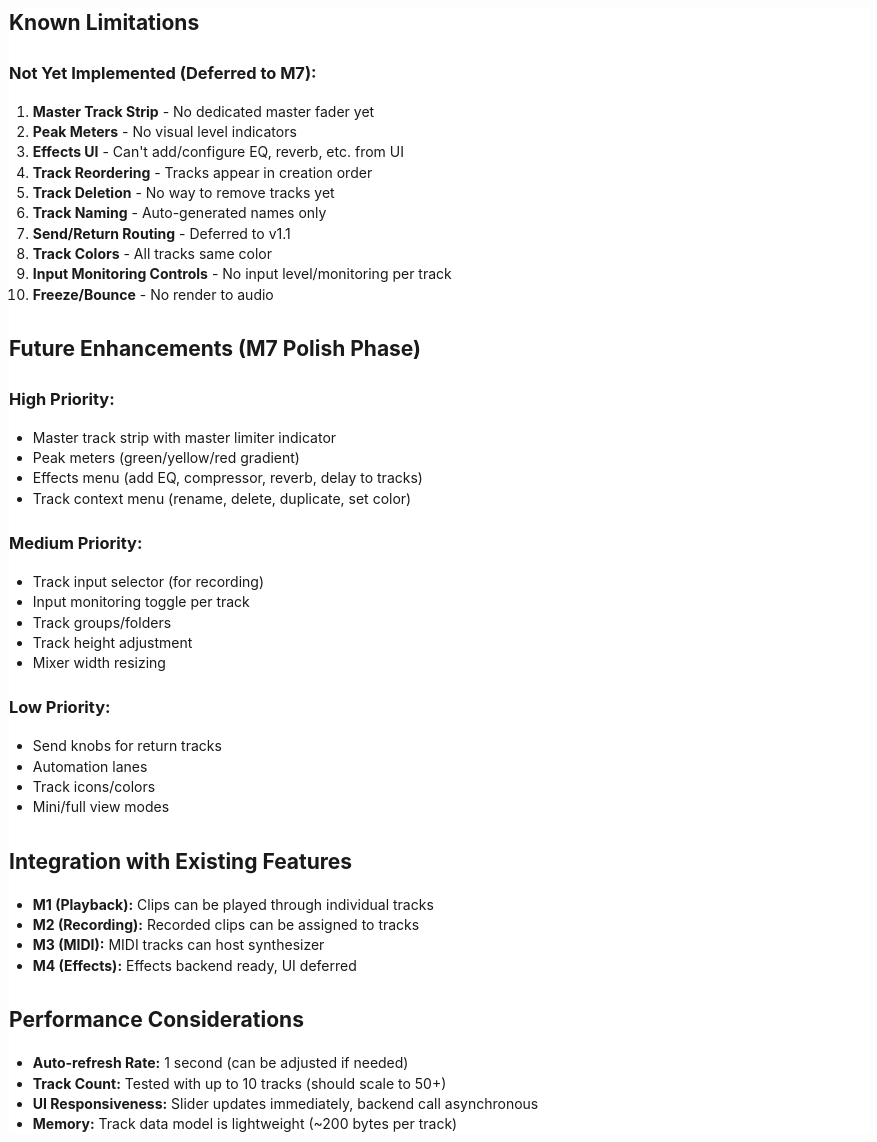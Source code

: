 ## Known Limitations

### Not Yet Implemented (Deferred to M7):

1. **Master Track Strip** - No dedicated master fader yet
2. **Peak Meters** - No visual level indicators
3. **Effects UI** - Can't add/configure EQ, reverb, etc. from UI
4. **Track Reordering** - Tracks appear in creation order
5. **Track Deletion** - No way to remove tracks yet
6. **Track Naming** - Auto-generated names only
7. **Send/Return Routing** - Deferred to v1.1
8. **Track Colors** - All tracks same color
9. **Input Monitoring Controls** - No input level/monitoring per track
10. **Freeze/Bounce** - No render to audio

## Future Enhancements (M7 Polish Phase)

### High Priority:
- Master track strip with master limiter indicator
- Peak meters (green/yellow/red gradient)
- Effects menu (add EQ, compressor, reverb, delay to tracks)
- Track context menu (rename, delete, duplicate, set color)

### Medium Priority:
- Track input selector (for recording)
- Input monitoring toggle per track
- Track groups/folders
- Track height adjustment
- Mixer width resizing

### Low Priority:
- Send knobs for return tracks
- Automation lanes
- Track icons/colors
- Mini/full view modes

## Integration with Existing Features

- **M1 (Playback):** Clips can be played through individual tracks
- **M2 (Recording):** Recorded clips can be assigned to tracks
- **M3 (MIDI):** MIDI tracks can host synthesizer
- **M4 (Effects):** Effects backend ready, UI deferred

## Performance Considerations

- **Auto-refresh Rate:** 1 second (can be adjusted if needed)
- **Track Count:** Tested with up to 10 tracks (should scale to 50+)
- **UI Responsiveness:** Slider updates immediately, backend call asynchronous
- **Memory:** Track data model is lightweight (~200 bytes per track)
